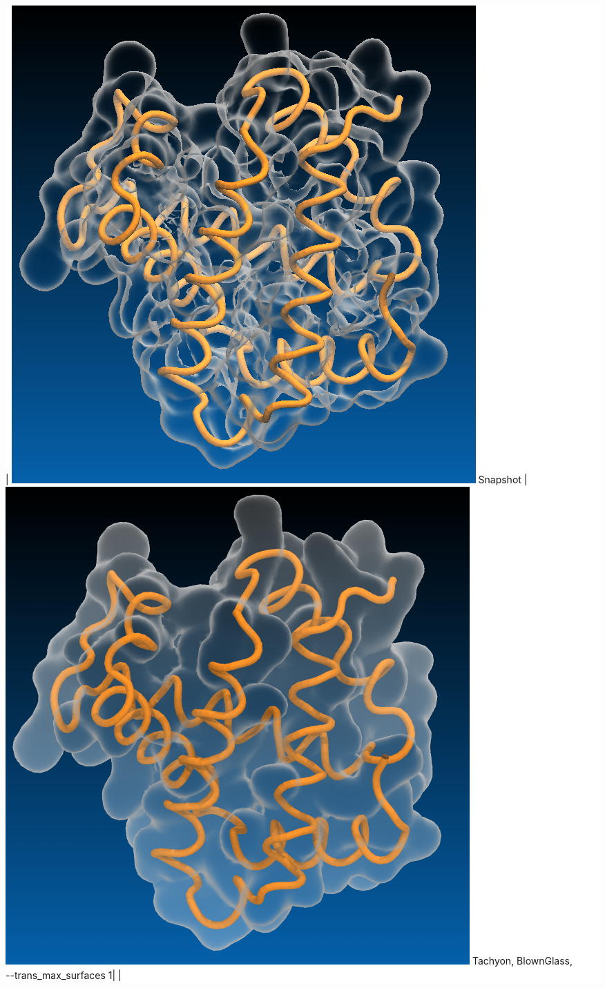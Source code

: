 | ![](../fig/trans_snapshot.png) Snapshot  | ![](../fig/trans_max_1.png) Tachyon, BlownGlass, <br>\-\-trans_max_surfaces 1| |